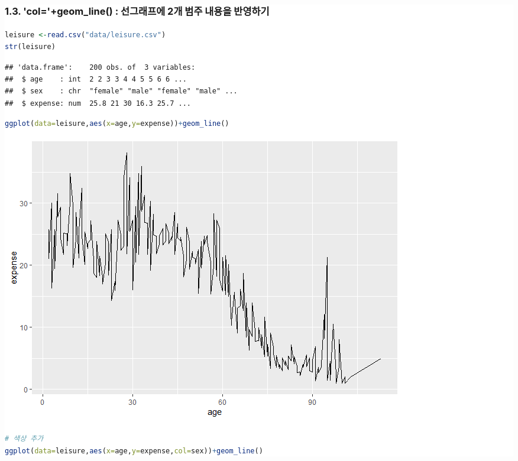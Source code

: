 ### 1.3. 'col='+geom_line() : 선그래프에 2개 범주 내용을 반영하기

```r
leisure <-read.csv("data/leisure.csv")
str(leisure)
```

```
## 'data.frame':	200 obs. of  3 variables:
##  $ age    : int  2 2 3 3 4 4 5 5 6 6 ...
##  $ sex    : chr  "female" "male" "female" "male" ...
##  $ expense: num  25.8 21 30 16.3 25.7 ...
```

```r
ggplot(data=leisure,aes(x=age,y=expense))+geom_line()
```

![](R_9_files/figure-html/unnamed-chunk-19-1.png)

```r
# 색상 추가
ggplot(data=leisure,aes(x=age,y=expense,col=sex))+geom_line()
```
